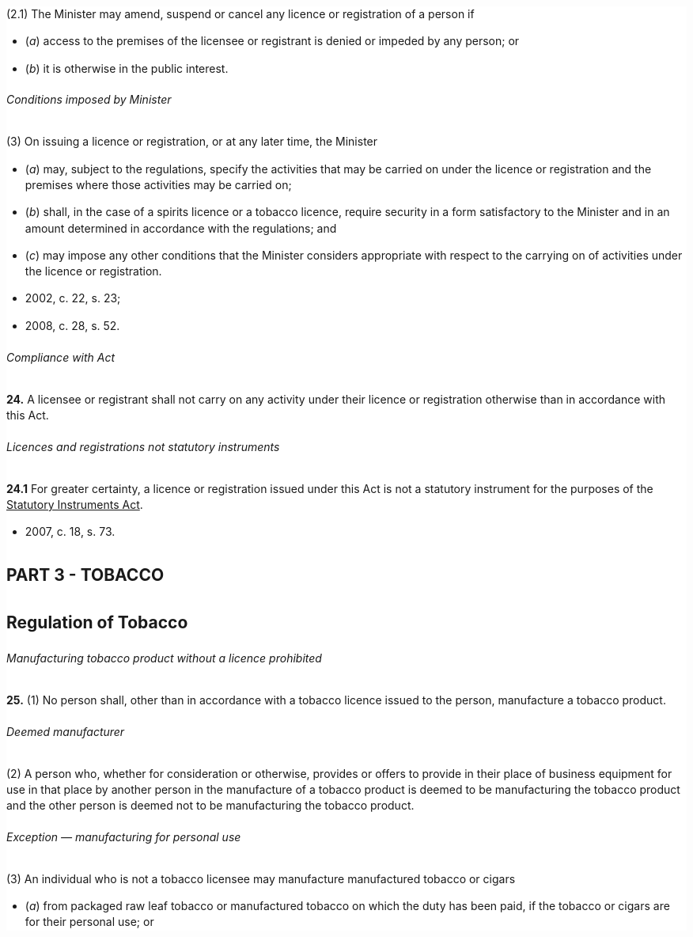 (2.1) The Minister may amend, suspend or cancel any licence or registration of a person if

  * (_a_) access to the premises of the licensee or registrant is denied or impeded by any person; or

  * (_b_) it is otherwise in the public interest.

###### Conditions imposed by Minister

(3) On issuing a licence or registration, or at any later time, the Minister

  * (_a_) may, subject to the regulations, specify the activities that may be carried on under the licence or registration and the premises where those activities may be carried on;

  * (_b_) shall, in the case of a spirits licence or a tobacco licence, require security in a form satisfactory to the Minister and in an amount determined in accordance with the regulations; and

  * (_c_) may impose any other conditions that the Minister considers appropriate with respect to the carrying on of activities under the licence or registration.

  * 2002, c. 22, s. 23;
  * 2008, c. 28, s. 52.

###### Compliance with Act

**24.** A licensee or registrant shall not carry on any activity under their licence or registration otherwise than in accordance with this Act.

###### Licences and registrations not statutory instruments

**24.1** For greater certainty, a licence or registration issued under this Act is not a statutory instrument for the purposes of the [Statutory Instruments Act](/canada/eng/acts/S/S-22.md).

  * 2007, c. 18, s. 73.

## PART 3 - TOBACCO

## Regulation of Tobacco

###### Manufacturing tobacco product without a licence prohibited

**25.** (1) No person shall, other than in accordance with a tobacco licence issued to the person, manufacture a tobacco product.

###### Deemed manufacturer

(2) A person who, whether for consideration or otherwise, provides or offers to provide in their place of business equipment for use in that place by another person in the manufacture of a tobacco product is deemed to be manufacturing the tobacco product and the other person is deemed not to be manufacturing the tobacco product.

###### Exception — manufacturing for personal use

(3) An individual who is not a tobacco licensee may manufacture manufactured tobacco or cigars

  * (_a_) from packaged raw leaf tobacco or manufactured tobacco on which the duty has been paid, if the tobacco or cigars are for their personal use; or
